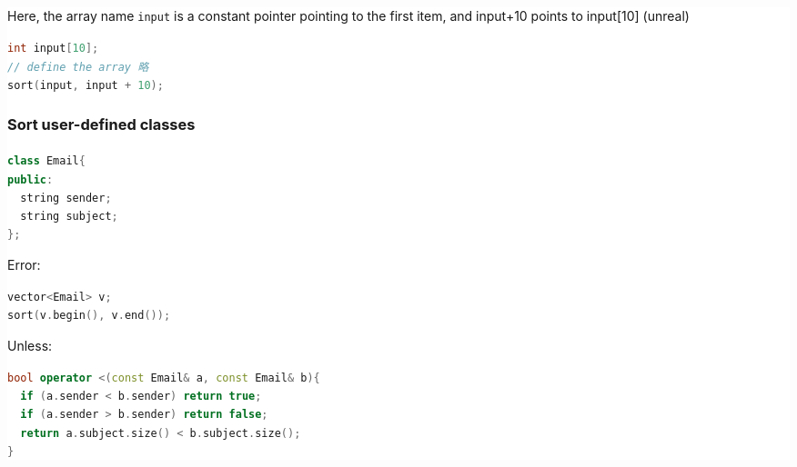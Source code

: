 Here, the array name `input` is a constant pointer pointing to the first item, and input+10 points to input[10] (unreal)

```c++
int input[10];
// define the array 略
sort(input, input + 10);
```

### Sort user-defined classes

```c++
class Email{
public:
  string sender;
  string subject;
};
```

Error:

```c++
vector<Email> v;
sort(v.begin(), v.end());
```

Unless:

```c++
bool operator <(const Email& a, const Email& b){
  if (a.sender < b.sender) return true;
  if (a.sender > b.sender) return false;
  return a.subject.size() < b.subject.size();
}
